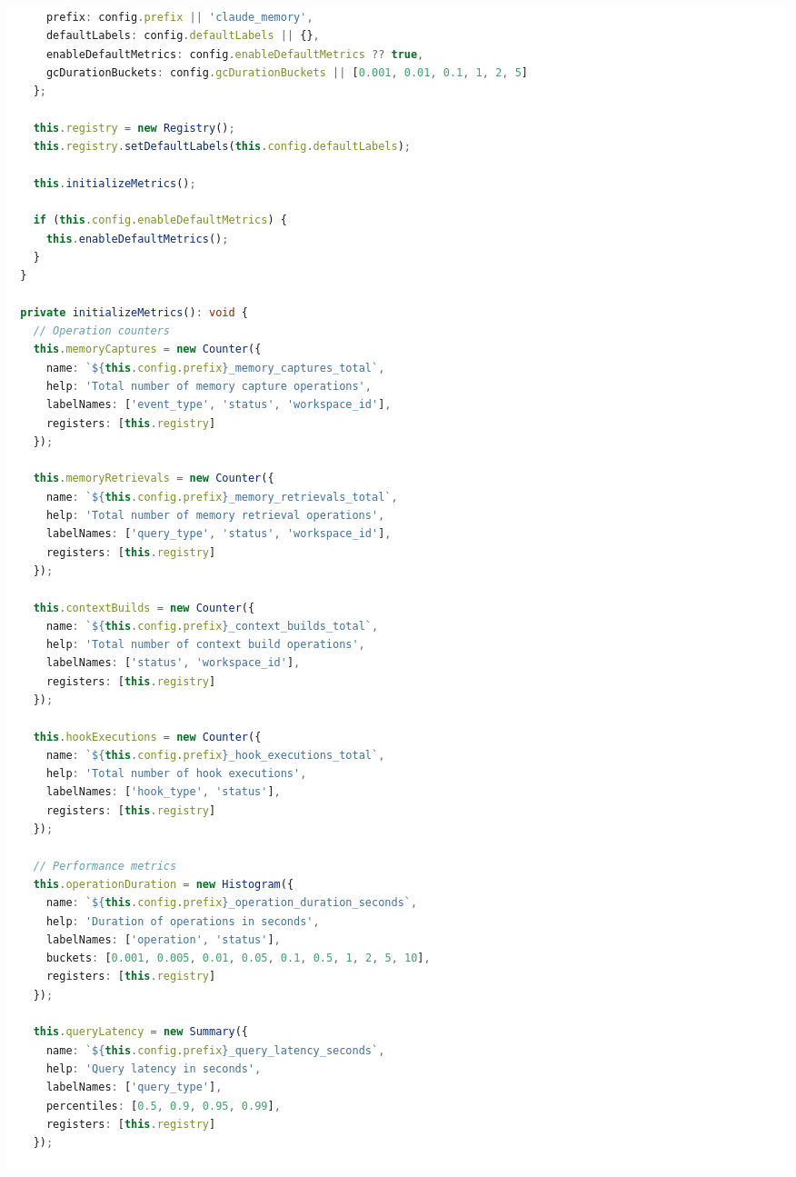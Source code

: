 ```typescript
      prefix: config.prefix || 'claude_memory',
      defaultLabels: config.defaultLabels || {},
      enableDefaultMetrics: config.enableDefaultMetrics ?? true,
      gcDurationBuckets: config.gcDurationBuckets || [0.001, 0.01, 0.1, 1, 2, 5]
    };
    
    this.registry = new Registry();
    this.registry.setDefaultLabels(this.config.defaultLabels);
    
    this.initializeMetrics();
    
    if (this.config.enableDefaultMetrics) {
      this.enableDefaultMetrics();
    }
  }
  
  private initializeMetrics(): void {
    // Operation counters
    this.memoryCaptures = new Counter({
      name: `${this.config.prefix}_memory_captures_total`,
      help: 'Total number of memory capture operations',
      labelNames: ['event_type', 'status', 'workspace_id'],
      registers: [this.registry]
    });
    
    this.memoryRetrievals = new Counter({
      name: `${this.config.prefix}_memory_retrievals_total`,
      help: 'Total number of memory retrieval operations',
      labelNames: ['query_type', 'status', 'workspace_id'],
      registers: [this.registry]
    });
    
    this.contextBuilds = new Counter({
      name: `${this.config.prefix}_context_builds_total`,
      help: 'Total number of context build operations',
      labelNames: ['status', 'workspace_id'],
      registers: [this.registry]
    });
    
    this.hookExecutions = new Counter({
      name: `${this.config.prefix}_hook_executions_total`,
      help: 'Total number of hook executions',
      labelNames: ['hook_type', 'status'],
      registers: [this.registry]
    });
    
    // Performance metrics
    this.operationDuration = new Histogram({
      name: `${this.config.prefix}_operation_duration_seconds`,
      help: 'Duration of operations in seconds',
      labelNames: ['operation', 'status'],
      buckets: [0.001, 0.005, 0.01, 0.05, 0.1, 0.5, 1, 2, 5, 10],
      registers: [this.registry]
    });
    
    this.queryLatency = new Summary({
      name: `${this.config.prefix}_query_latency_seconds`,
      help: 'Query latency in seconds',
      labelNames: ['query_type'],
      percentiles: [0.5, 0.9, 0.95, 0.99],
      registers: [this.registry]
    });
    
```

  [key: string]: any;